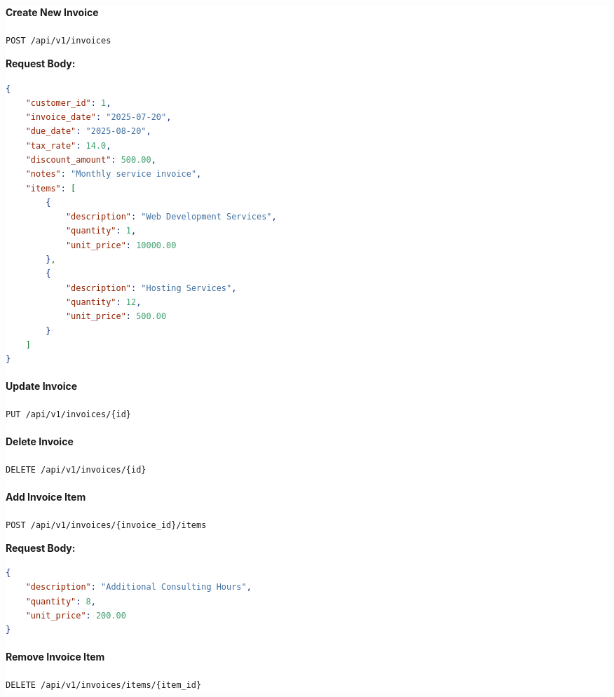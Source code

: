 #### Create New Invoice
```http
POST /api/v1/invoices
```

**Request Body:**
```json
{
    "customer_id": 1,
    "invoice_date": "2025-07-20",
    "due_date": "2025-08-20",
    "tax_rate": 14.0,
    "discount_amount": 500.00,
    "notes": "Monthly service invoice",
    "items": [
        {
            "description": "Web Development Services",
            "quantity": 1,
            "unit_price": 10000.00
        },
        {
            "description": "Hosting Services",
            "quantity": 12,
            "unit_price": 500.00
        }
    ]
}
```

#### Update Invoice
```http
PUT /api/v1/invoices/{id}
```

#### Delete Invoice
```http
DELETE /api/v1/invoices/{id}
```

#### Add Invoice Item
```http
POST /api/v1/invoices/{invoice_id}/items
```

**Request Body:**
```json
{
    "description": "Additional Consulting Hours",
    "quantity": 8,
    "unit_price": 200.00
}
```

#### Remove Invoice Item
```http
DELETE /api/v1/invoices/items/{item_id}
```
